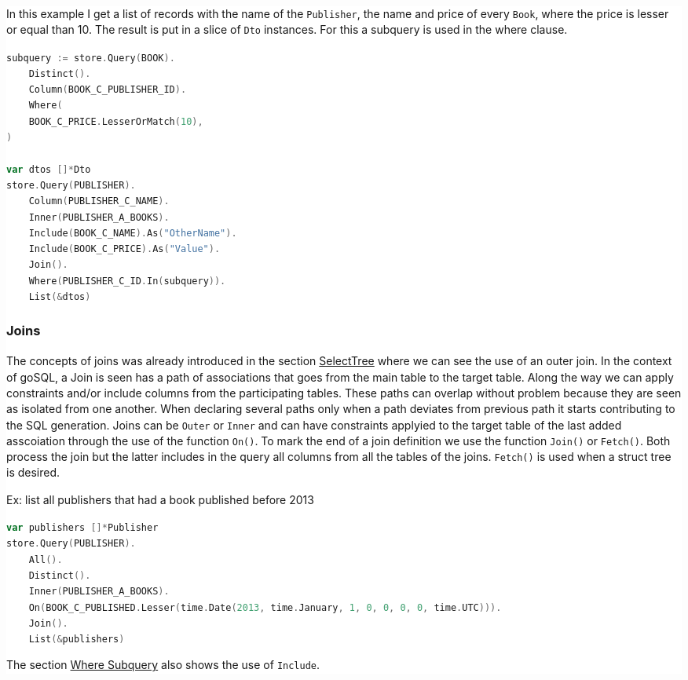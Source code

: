In this example I get a list of records with the name of the `Publisher`, the name and price of every `Book`, where the price is lesser or equal than 10. The result is put in a slice of `Dto` instances.
For this a subquery is used in the where clause.

```go
subquery := store.Query(BOOK).
	Distinct().
	Column(BOOK_C_PUBLISHER_ID).
	Where(
	BOOK_C_PRICE.LesserOrMatch(10),
)

var dtos []*Dto
store.Query(PUBLISHER).
	Column(PUBLISHER_C_NAME).
	Inner(PUBLISHER_A_BOOKS).
	Include(BOOK_C_NAME).As("OtherName").
	Include(BOOK_C_PRICE).As("Value").
	Join().
	Where(PUBLISHER_C_ID.In(subquery)).
	List(&dtos)
```

### Joins

The concepts of joins was already introduced in the section [SelectTree](#selecttree) where we can see the use of an outer join.
In the context of goSQL, a Join is seen has a path of associations that goes from the main table to the target table. Along the way we can apply constraints and/or include columns from the participating tables. These paths can overlap without problem because they are seen as isolated from one another.
When declaring several paths only when a path deviates from previous path it starts contributing to the SQL generation.
Joins can be `Outer` or `Inner` and can have constraints applyied to the target table of the last added asscoiation through the use of the function `On()`.
To mark the end of a join definition we use the function `Join()` or `Fetch()`. Both process the join but the latter includes in the query all columns from all the tables of the joins. `Fetch()` is used when a struct tree is desired.

Ex: list all publishers that had a book published before 2013

```go
var publishers []*Publisher
store.Query(PUBLISHER).
	All().
	Distinct().
	Inner(PUBLISHER_A_BOOKS).
	On(BOOK_C_PUBLISHED.Lesser(time.Date(2013, time.January, 1, 0, 0, 0, 0, time.UTC))).
	Join().
	List(&publishers)
```

The section [Where Subquery](#where-subquery) also shows the use of `Include`.
